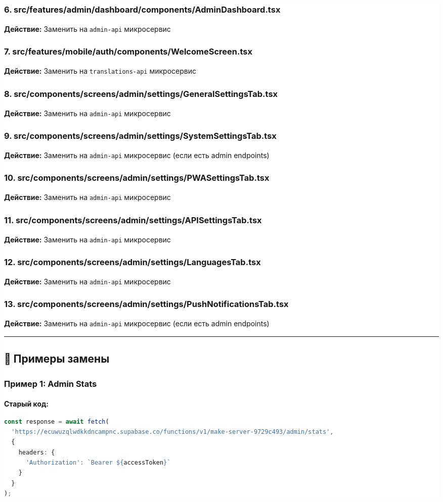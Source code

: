 ### 6. src/features/admin/dashboard/components/AdminDashboard.tsx
**Действие:** Заменить на `admin-api` микросервис

### 7. src/features/mobile/auth/components/WelcomeScreen.tsx
**Действие:** Заменить на `translations-api` микросервис

### 8. src/components/screens/admin/settings/GeneralSettingsTab.tsx
**Действие:** Заменить на `admin-api` микросервис

### 9. src/components/screens/admin/settings/SystemSettingsTab.tsx
**Действие:** Заменить на `admin-api` микросервис (если есть admin endpoints)

### 10. src/components/screens/admin/settings/PWASettingsTab.tsx
**Действие:** Заменить на `admin-api` микросервис

### 11. src/components/screens/admin/settings/APISettingsTab.tsx
**Действие:** Заменить на `admin-api` микросервис

### 12. src/components/screens/admin/settings/LanguagesTab.tsx
**Действие:** Заменить на `admin-api` микросервис

### 13. src/components/screens/admin/settings/PushNotificationsTab.tsx
**Действие:** Заменить на `admin-api` микросервис (если есть admin endpoints)

---

## 🔧 Примеры замены

### Пример 1: Admin Stats

**Старый код:**
```typescript
const response = await fetch(
  'https://ecuwuzqlwdkkdncampnc.supabase.co/functions/v1/make-server-9729c493/admin/stats',
  {
    headers: {
      'Authorization': `Bearer ${accessToken}`
    }
  }
);
```
